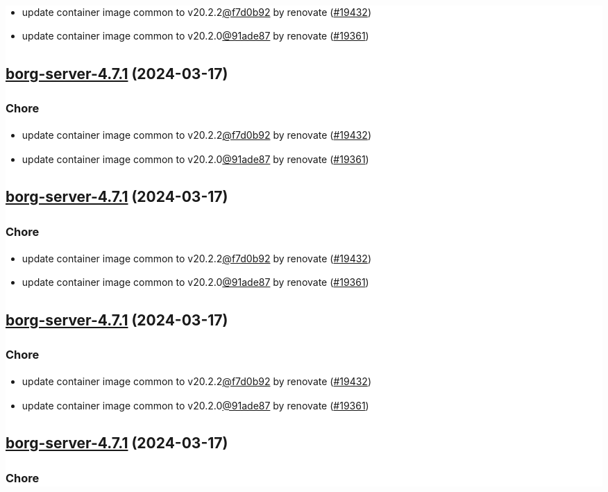 

- update container image common to v20.2.2[@f7d0b92](https://github.com/f7d0b92) by renovate ([#19432](https://github.com/truecharts/charts/issues/19432))

- update container image common to v20.2.0[@91ade87](https://github.com/91ade87) by renovate ([#19361](https://github.com/truecharts/charts/issues/19361))


## [borg-server-4.7.1](https://github.com/truecharts/charts/compare/borg-server-4.6.0...borg-server-4.7.1) (2024-03-17)

### Chore



- update container image common to v20.2.2[@f7d0b92](https://github.com/f7d0b92) by renovate ([#19432](https://github.com/truecharts/charts/issues/19432))

- update container image common to v20.2.0[@91ade87](https://github.com/91ade87) by renovate ([#19361](https://github.com/truecharts/charts/issues/19361))


## [borg-server-4.7.1](https://github.com/truecharts/charts/compare/borg-server-4.6.0...borg-server-4.7.1) (2024-03-17)

### Chore



- update container image common to v20.2.2[@f7d0b92](https://github.com/f7d0b92) by renovate ([#19432](https://github.com/truecharts/charts/issues/19432))

- update container image common to v20.2.0[@91ade87](https://github.com/91ade87) by renovate ([#19361](https://github.com/truecharts/charts/issues/19361))


## [borg-server-4.7.1](https://github.com/truecharts/charts/compare/borg-server-4.6.0...borg-server-4.7.1) (2024-03-17)

### Chore



- update container image common to v20.2.2[@f7d0b92](https://github.com/f7d0b92) by renovate ([#19432](https://github.com/truecharts/charts/issues/19432))

- update container image common to v20.2.0[@91ade87](https://github.com/91ade87) by renovate ([#19361](https://github.com/truecharts/charts/issues/19361))


## [borg-server-4.7.1](https://github.com/truecharts/charts/compare/borg-server-4.6.0...borg-server-4.7.1) (2024-03-17)

### Chore
